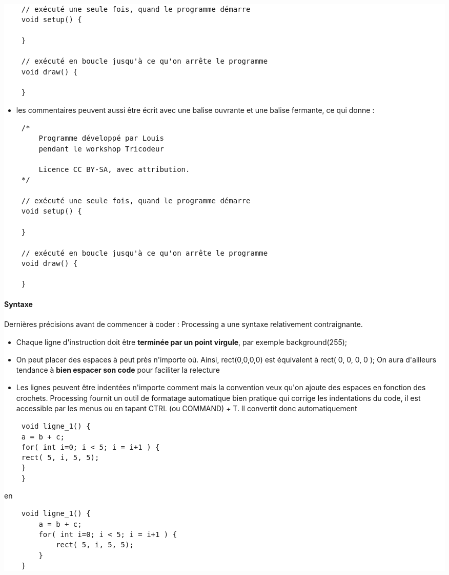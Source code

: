 <pre class="brush:pde; gutter: false; ">
	// exécuté une seule fois, quand le programme démarre
	void setup() {
		
	}
	
	// exécuté en boucle jusqu'à ce qu'on arrête le programme
	void draw() {
	
	}
</pre>

-	les commentaires peuvent aussi être écrit avec une balise ouvrante et une balise fermante, ce qui donne :

<pre class="brush:pde; gutter: false; ">
	/*
		Programme développé par Louis
		pendant le workshop Tricodeur
		
		Licence CC BY-SA, avec attribution.
	*/
	
	// exécuté une seule fois, quand le programme démarre
	void setup() {
	
	}
	
	// exécuté en boucle jusqu'à ce qu'on arrête le programme
	void draw() {
	
	}
</pre>

#### Syntaxe

Dernières précisions avant de commencer à coder : Processing a une syntaxe relativement contraignante.

-	Chaque ligne d'instruction doit être __terminée par un point virgule__, par exemple background(255);

-	On peut placer des espaces à peut près n'importe où. Ainsi, rect(0,0,0,0) est équivalent à rect( 0, 0, 0, 0 ); On aura d'ailleurs tendance à __bien espacer son code__ pour faciliter la relecture
	
-	Les lignes peuvent être indentées n'importe comment mais la convention veux qu'on ajoute des espaces en fonction des crochets. Processing fournit un outil de formatage automatique bien pratique qui corrige les indentations du code, il est accessible par les menus ou en tapant CTRL (ou COMMAND)&nbsp;+&nbsp;T. 
Il convertit donc automatiquement 

<pre class="brush:pde; gutter: false; ">
	void ligne_1() { 
	a = b + c; 
	for( int i=0; i < 5; i = i+1 ) { 
	rect( 5, i, 5, 5);
	}
	}
</pre>
en
<pre class="brush:pde; gutter: false; ">
	void ligne_1() {
		a = b + c;
		for( int i=0; i < 5; i = i+1 ) {
			rect( 5, i, 5, 5);
		}
	}
</pre>
